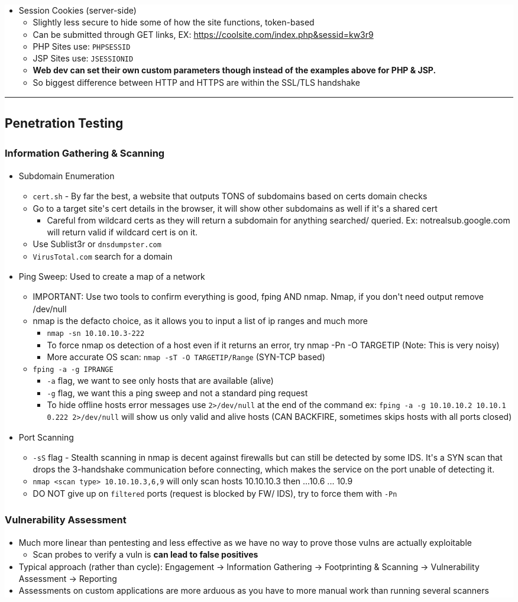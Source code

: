 - Session Cookies (server-side)
  - Slightly less secure to hide some of how the site functions, token-based
  - Can be submitted through GET links, EX: https://coolsite.com/index.php&sessid=kw3r9
  - PHP Sites use: `PHPSESSID`
  - JSP Sites use: `JSESSIONID`
  - **Web dev can set their own custom parameters though instead of the examples above for PHP & JSP.**
  - So biggest difference between HTTP and HTTPS are within the SSL/TLS handshake
 
----------------
## Penetration Testing 
### Information Gathering & Scanning
- Subdomain Enumeration 
  - `cert.sh` - By far the best, a website that outputs TONS of subdomains based on certs domain checks
  - Go to a target site's cert details in the browser, it will show other subdomains as well if it's a shared cert
    - Careful from wildcard certs as they will return a subdomain for anything searched/ queried. Ex: notrealsub.google.com will return valid if wildcard cert is on it.
  - Use Sublist3r or `dnsdumpster.com`
  - `VirusTotal.com` search for a domain 

- Ping Sweep: Used to create a map of a network
  - IMPORTANT: Use two tools to confirm everything is good, fping AND nmap. Nmap, if you don't need output remove /dev/null
  - nmap is the defacto choice, as it allows you to input a list of ip ranges and much more
    - `nmap -sn 10.10.10.3-222`    
    - To force nmap os detection of a host even if it returns an error, try nmap -Pn -O TARGETIP (Note: This is very noisy)
    - More accurate OS scan: `nmap -sT -O TARGETIP/Range` (SYN-TCP based)
  - `fping -a -g IPRANGE`
    - `-a` flag, we want to see only hosts that are available (alive)
    - `-g` flag, we want this a ping sweep and not a standard ping request
    - To hide offline hosts error messages use `2>/dev/null` at the end of the command ex: `fping -a -g 10.10.10.2 10.10.10.222 2>/dev/null` will show us only valid and alive hosts (CAN BACKFIRE, sometimes skips hosts with all ports closed)

- Port Scanning
  - `-sS` flag - Stealth scanning in nmap is decent against firewalls but can still be detected by some IDS. It's a SYN scan that drops the 3-handshake communication before connecting, which makes the service on the port unable of detecting it. 
  - `nmap <scan type> 10.10.10.3,6,9` will only scan hosts 10.10.10.3 then ...10.6 ... 10.9
  - DO NOT give up on `filtered` ports (request is blocked by FW/ IDS), try to force them with `-Pn`

### Vulnerability Assessment
- Much more linear than pentesting and less effective as we have no way to prove those vulns are actually exploitable
  - Scan probes to verify a vuln is **can lead to false positives**
- Typical approach (rather than cycle): Engagement -> Information Gathering -> Footprinting & Scanning -> Vulnerability Assessment -> Reporting
- Assessments on custom applications are more arduous as you have to more manual work than running several scanners
